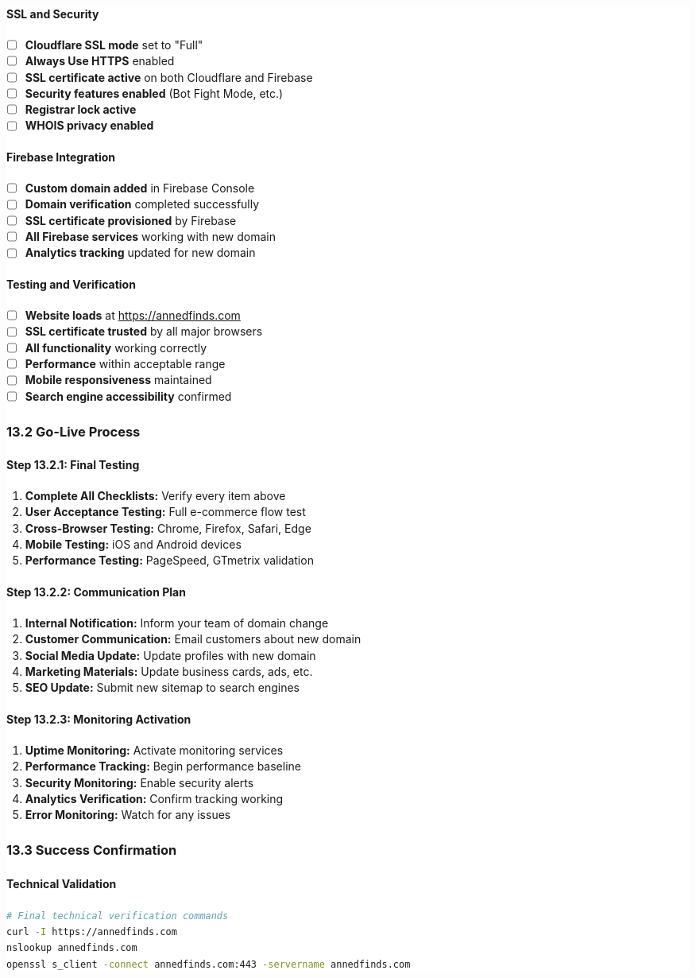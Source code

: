 #### SSL and Security
- [ ] **Cloudflare SSL mode** set to "Full"
- [ ] **Always Use HTTPS** enabled
- [ ] **SSL certificate active** on both Cloudflare and Firebase
- [ ] **Security features enabled** (Bot Fight Mode, etc.)
- [ ] **Registrar lock active**
- [ ] **WHOIS privacy enabled**

#### Firebase Integration  
- [ ] **Custom domain added** in Firebase Console
- [ ] **Domain verification** completed successfully
- [ ] **SSL certificate provisioned** by Firebase
- [ ] **All Firebase services** working with new domain
- [ ] **Analytics tracking** updated for new domain

#### Testing and Verification
- [ ] **Website loads** at https://annedfinds.com
- [ ] **SSL certificate trusted** by all major browsers  
- [ ] **All functionality** working correctly
- [ ] **Performance** within acceptable range
- [ ] **Mobile responsiveness** maintained
- [ ] **Search engine accessibility** confirmed

### 13.2 Go-Live Process

#### Step 13.2.1: Final Testing
1. **Complete All Checklists:** Verify every item above
2. **User Acceptance Testing:** Full e-commerce flow test
3. **Cross-Browser Testing:** Chrome, Firefox, Safari, Edge
4. **Mobile Testing:** iOS and Android devices
5. **Performance Testing:** PageSpeed, GTmetrix validation

#### Step 13.2.2: Communication Plan
1. **Internal Notification:** Inform your team of domain change
2. **Customer Communication:** Email customers about new domain
3. **Social Media Update:** Update profiles with new domain
4. **Marketing Materials:** Update business cards, ads, etc.
5. **SEO Update:** Submit new sitemap to search engines

#### Step 13.2.3: Monitoring Activation
1. **Uptime Monitoring:** Activate monitoring services
2. **Performance Tracking:** Begin performance baseline
3. **Security Monitoring:** Enable security alerts
4. **Analytics Verification:** Confirm tracking working
5. **Error Monitoring:** Watch for any issues

### 13.3 Success Confirmation

#### Technical Validation
```bash
# Final technical verification commands
curl -I https://annedfinds.com
nslookup annedfinds.com
openssl s_client -connect annedfinds.com:443 -servername annedfinds.com
```
